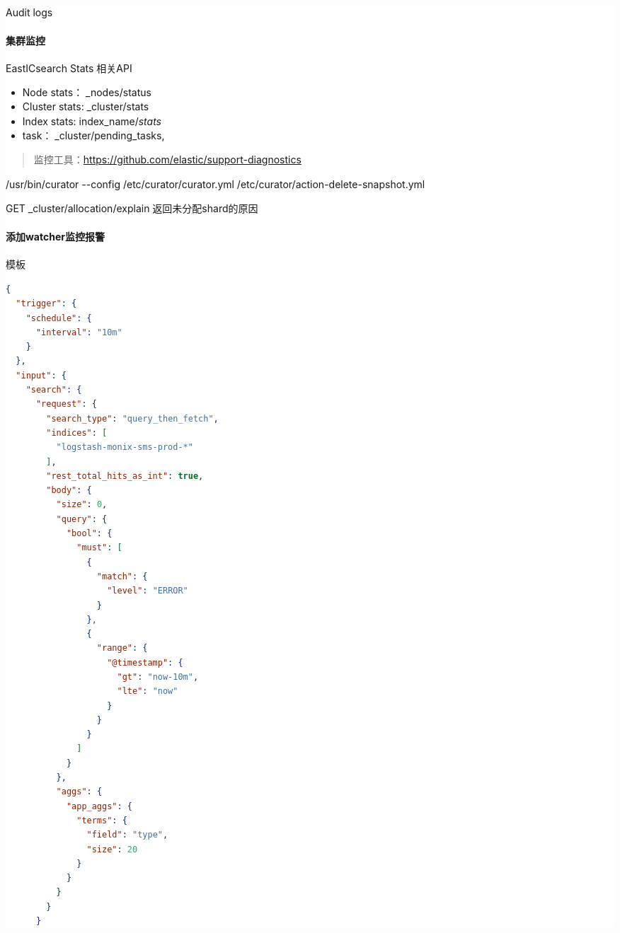 Audit logs

#### 集群监控

EastICsearch Stats 相关API

- Node stats： _nodes/status 
- Cluster stats: _cluster/stats
- Index stats: index_name/_stats_
- task： _cluster/pending_tasks,

> 监控工具：https://github.com/elastic/support-diagnostics

 /usr/bin/curator --config /etc/curator/curator.yml /etc/curator/action-delete-snapshot.yml

GET _cluster/allocation/explain 返回未分配shard的原因

#### 添加watcher监控报警

模板

```json
{
  "trigger": {
    "schedule": {
      "interval": "10m"
    }
  },
  "input": {
    "search": {
      "request": {
        "search_type": "query_then_fetch",
        "indices": [
          "logstash-monix-sms-prod-*"
        ],
        "rest_total_hits_as_int": true,
        "body": {
          "size": 0,
          "query": {
            "bool": {
              "must": [
                {
                  "match": {
                    "level": "ERROR"
                  }
                },
                {
                  "range": {
                    "@timestamp": {
                      "gt": "now-10m",
                      "lte": "now"
                    }
                  }
                }
              ]
            }
          },
          "aggs": {
            "app_aggs": {
              "terms": {
                "field": "type",
                "size": 20
              }
            }
          }
        }
      }
```